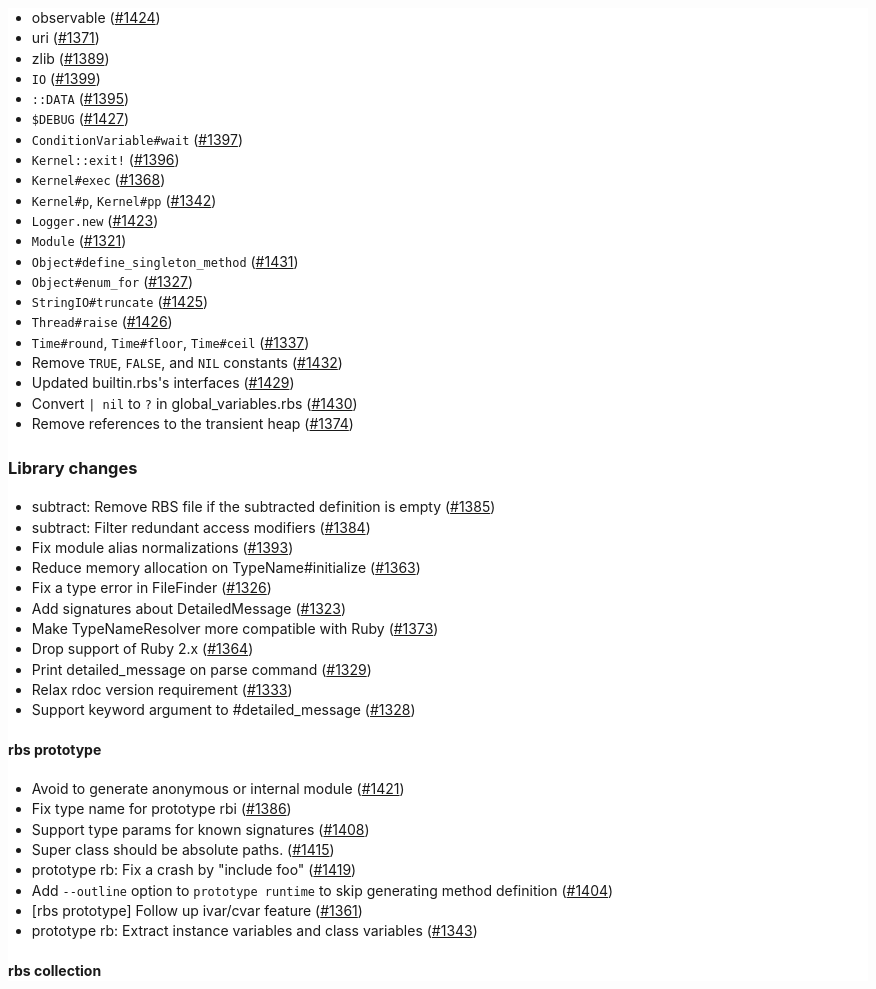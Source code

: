 * observable ([#1424](https://github.com/ruby/rbs/pull/1424))
* uri ([#1371](https://github.com/ruby/rbs/pull/1371))
* zlib ([#1389](https://github.com/ruby/rbs/pull/1389))
* `IO` ([#1399](https://github.com/ruby/rbs/pull/1399))
* `::DATA` ([#1395](https://github.com/ruby/rbs/pull/1395))
* `$DEBUG` ([#1427](https://github.com/ruby/rbs/pull/1427))
* `ConditionVariable#wait` ([#1397](https://github.com/ruby/rbs/pull/1397))
* `Kernel::exit!` ([#1396](https://github.com/ruby/rbs/pull/1396))
* `Kernel#exec` ([#1368](https://github.com/ruby/rbs/pull/1368))
* `Kernel#p`, `Kernel#pp` ([#1342](https://github.com/ruby/rbs/pull/1342))
* `Logger.new` ([#1423](https://github.com/ruby/rbs/pull/1423))
* `Module` ([#1321](https://github.com/ruby/rbs/pull/1321))
* `Object#define_singleton_method` ([#1431](https://github.com/ruby/rbs/pull/1431))
* `Object#enum_for` ([#1327](https://github.com/ruby/rbs/pull/1327))
* `StringIO#truncate` ([#1425](https://github.com/ruby/rbs/pull/1425))
* `Thread#raise` ([#1426](https://github.com/ruby/rbs/pull/1426))
* `Time#round`, `Time#floor`, `Time#ceil` ([#1337](https://github.com/ruby/rbs/pull/1337))
* Remove `TRUE`, `FALSE`, and `NIL` constants ([#1432](https://github.com/ruby/rbs/pull/1432))
* Updated builtin.rbs's interfaces ([#1429](https://github.com/ruby/rbs/pull/1429))
* Convert `| nil` to `?` in global_variables.rbs ([#1430](https://github.com/ruby/rbs/pull/1430))
* Remove references to the transient heap ([#1374](https://github.com/ruby/rbs/pull/1374))

### Library changes

* subtract: Remove RBS file if the subtracted definition is empty ([#1385](https://github.com/ruby/rbs/pull/1385))
* subtract: Filter redundant access modifiers ([#1384](https://github.com/ruby/rbs/pull/1384))
* Fix module alias normalizations ([#1393](https://github.com/ruby/rbs/pull/1393))
* Reduce memory allocation on TypeName#initialize ([#1363](https://github.com/ruby/rbs/pull/1363))
* Fix a type error in FileFinder ([#1326](https://github.com/ruby/rbs/pull/1326))
* Add signatures about DetailedMessage ([#1323](https://github.com/ruby/rbs/pull/1323))
* Make TypeNameResolver more compatible with Ruby ([#1373](https://github.com/ruby/rbs/pull/1373))
* Drop support of Ruby 2.x ([#1364](https://github.com/ruby/rbs/pull/1364))
* Print detailed_message on parse command ([#1329](https://github.com/ruby/rbs/pull/1329))
* Relax rdoc version requirement ([#1333](https://github.com/ruby/rbs/pull/1333))
* Support keyword argument to #detailed_message ([#1328](https://github.com/ruby/rbs/pull/1328))

#### rbs prototype

* Avoid to generate anonymous or internal module ([#1421](https://github.com/ruby/rbs/pull/1421))
* Fix type name for prototype rbi ([#1386](https://github.com/ruby/rbs/pull/1386))
* Support type params for known signatures ([#1408](https://github.com/ruby/rbs/pull/1408))
* Super class should be absolute paths. ([#1415](https://github.com/ruby/rbs/pull/1415))
* prototype rb: Fix a crash by "include foo" ([#1419](https://github.com/ruby/rbs/pull/1419))
* Add `--outline` option to `prototype runtime` to skip generating method definition ([#1404](https://github.com/ruby/rbs/pull/1404))
* [rbs prototype] Follow up ivar/cvar feature ([#1361](https://github.com/ruby/rbs/pull/1361))
* prototype rb: Extract instance variables and class variables ([#1343](https://github.com/ruby/rbs/pull/1343))

#### rbs collection
